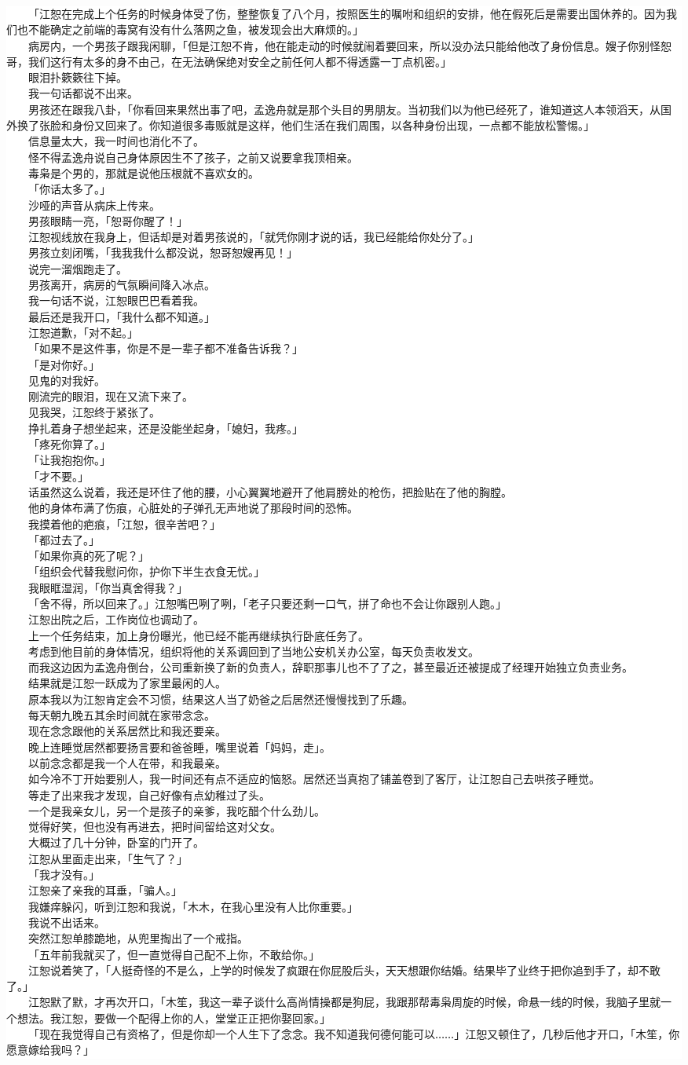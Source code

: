 &emsp;&emsp;「江恕在完成上个任务的时候身体受了伤，整整恢复了八个月，按照医生的嘱咐和组织的安排，他在假死后是需要出国休养的。因为我们也不能确定之前端的毒窝有没有什么落网之鱼，被发现会出大麻烦的。」  
&emsp;&emsp;病房内，一个男孩子跟我闲聊，「但是江恕不肯，他在能走动的时候就闹着要回来，所以没办法只能给他改了身份信息。嫂子你别怪恕哥，我们这行有太多的身不由己，在无法确保绝对安全之前任何人都不得透露一丁点机密。」  
&emsp;&emsp;眼泪扑簌簌往下掉。  
&emsp;&emsp;我一句话都说不出来。  
&emsp;&emsp;男孩还在跟我八卦，「你看回来果然出事了吧，孟逸舟就是那个头目的男朋友。当初我们以为他已经死了，谁知道这人本领滔天，从国外换了张脸和身份又回来了。你知道很多毒贩就是这样，他们生活在我们周围，以各种身份出现，一点都不能放松警惕。」  
&emsp;&emsp;信息量太大，我一时间也消化不了。  
&emsp;&emsp;怪不得孟逸舟说自己身体原因生不了孩子，之前又说要拿我顶相亲。  
&emsp;&emsp;毒枭是个男的，那就是说他压根就不喜欢女的。  
&emsp;&emsp;「你话太多了。」  
&emsp;&emsp;沙哑的声音从病床上传来。  
&emsp;&emsp;男孩眼睛一亮，「恕哥你醒了！」  
&emsp;&emsp;江恕视线放在我身上，但话却是对着男孩说的，「就凭你刚才说的话，我已经能给你处分了。」  
&emsp;&emsp;男孩立刻闭嘴，「我我我什么都没说，恕哥恕嫂再见！」  
&emsp;&emsp;说完一溜烟跑走了。  
&emsp;&emsp;男孩离开，病房的气氛瞬间降入冰点。  
&emsp;&emsp;我一句话不说，江恕眼巴巴看着我。  
&emsp;&emsp;最后还是我开口，「我什么都不知道。」  
&emsp;&emsp;江恕道歉，「对不起。」  
&emsp;&emsp;「如果不是这件事，你是不是一辈子都不准备告诉我？」  
&emsp;&emsp;「是对你好。」  
&emsp;&emsp;见鬼的对我好。  
&emsp;&emsp;刚流完的眼泪，现在又流下来了。  
&emsp;&emsp;见我哭，江恕终于紧张了。  
&emsp;&emsp;挣扎着身子想坐起来，还是没能坐起身，「媳妇，我疼。」  
&emsp;&emsp;「疼死你算了。」  
&emsp;&emsp;「让我抱抱你。」  
&emsp;&emsp;「才不要。」  
&emsp;&emsp;话虽然这么说着，我还是环住了他的腰，小心翼翼地避开了他肩膀处的枪伤，把脸贴在了他的胸膛。  
&emsp;&emsp;他的身体布满了伤痕，心脏处的子弹孔无声地说了那段时间的恐怖。  
&emsp;&emsp;我摸着他的疤痕，「江恕，很辛苦吧？」  
&emsp;&emsp;「都过去了。」  
&emsp;&emsp;「如果你真的死了呢？」  
&emsp;&emsp;「组织会代替我慰问你，护你下半生衣食无忧。」  
&emsp;&emsp;我眼眶湿润，「你当真舍得我？」  
&emsp;&emsp;「舍不得，所以回来了。」江恕嘴巴咧了咧，「老子只要还剩一口气，拼了命也不会让你跟别人跑。」  
&emsp;&emsp;江恕出院之后，工作岗位也调动了。  
&emsp;&emsp;上一个任务结束，加上身份曝光，他已经不能再继续执行卧底任务了。  
&emsp;&emsp;考虑到他目前的身体情况，组织将他的关系调回到了当地公安机关办公室，每天负责收发文。  
&emsp;&emsp;而我这边因为孟逸舟倒台，公司重新换了新的负责人，辞职那事儿也不了了之，甚至最近还被提成了经理开始独立负责业务。  
&emsp;&emsp;结果就是江恕一跃成为了家里最闲的人。  
&emsp;&emsp;原本我以为江恕肯定会不习惯，结果这人当了奶爸之后居然还慢慢找到了乐趣。  
&emsp;&emsp;每天朝九晚五其余时间就在家带念念。  
&emsp;&emsp;现在念念跟他的关系居然比和我还要亲。  
&emsp;&emsp;晚上连睡觉居然都要扬言要和爸爸睡，嘴里说着「妈妈，走」。  
&emsp;&emsp;以前念念都是我一个人在带，和我最亲。  
&emsp;&emsp;如今冷不丁开始要别人，我一时间还有点不适应的恼怒。居然还当真抱了铺盖卷到了客厅，让江恕自己去哄孩子睡觉。  
&emsp;&emsp;等走了出来我才发现，自己好像有点幼稚过了头。  
&emsp;&emsp;一个是我亲女儿，另一个是孩子的亲爹，我吃醋个什么劲儿。  
&emsp;&emsp;觉得好笑，但也没有再进去，把时间留给这对父女。  
&emsp;&emsp;大概过了几十分钟，卧室的门开了。  
&emsp;&emsp;江恕从里面走出来，「生气了？」  
&emsp;&emsp;「我才没有。」  
&emsp;&emsp;江恕亲了亲我的耳垂，「骗人。」  
&emsp;&emsp;我嫌痒躲闪，听到江恕和我说，「木木，在我心里没有人比你重要。」  
&emsp;&emsp;我说不出话来。  
&emsp;&emsp;突然江恕单膝跪地，从兜里掏出了一个戒指。  
&emsp;&emsp;「五年前我就买了，但一直觉得自己配不上你，不敢给你。」  
&emsp;&emsp;江恕说着笑了，「人挺奇怪的不是么，上学的时候发了疯跟在你屁股后头，天天想跟你结婚。结果毕了业终于把你追到手了，却不敢了。」  
&emsp;&emsp;江恕默了默，才再次开口，「木笙，我这一辈子谈什么高尚情操都是狗屁，我跟那帮毒枭周旋的时候，命悬一线的时候，我脑子里就一个想法。我江恕，要做一个配得上你的人，堂堂正正把你娶回家。」  
&emsp;&emsp;「现在我觉得自己有资格了，但是你却一个人生下了念念。我不知道我何德何能可以……」江恕又顿住了，几秒后他才开口，「木笙，你愿意嫁给我吗？」  